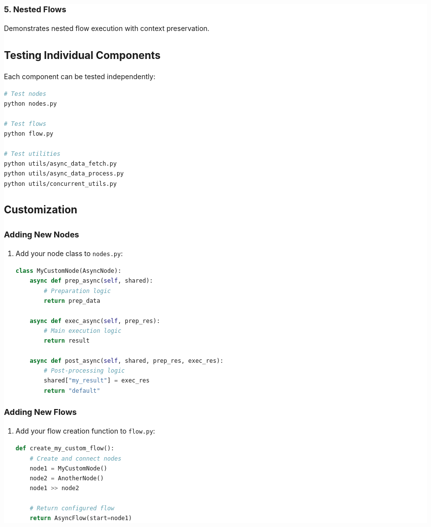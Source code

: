 ### 5. Nested Flows
Demonstrates nested flow execution with context preservation.

## Testing Individual Components

Each component can be tested independently:

```bash
# Test nodes
python nodes.py

# Test flows
python flow.py

# Test utilities
python utils/async_data_fetch.py
python utils/async_data_process.py
python utils/concurrent_utils.py
```

## Customization

### Adding New Nodes

1. Add your node class to `nodes.py`:
   ```python
   class MyCustomNode(AsyncNode):
       async def prep_async(self, shared):
           # Preparation logic
           return prep_data
       
       async def exec_async(self, prep_res):
           # Main execution logic
           return result
       
       async def post_async(self, shared, prep_res, exec_res):
           # Post-processing logic
           shared["my_result"] = exec_res
           return "default"
   ```

### Adding New Flows

1. Add your flow creation function to `flow.py`:
   ```python
   def create_my_custom_flow():
       # Create and connect nodes
       node1 = MyCustomNode()
       node2 = AnotherNode()
       node1 >> node2
       
       # Return configured flow
       return AsyncFlow(start=node1)
   ```
